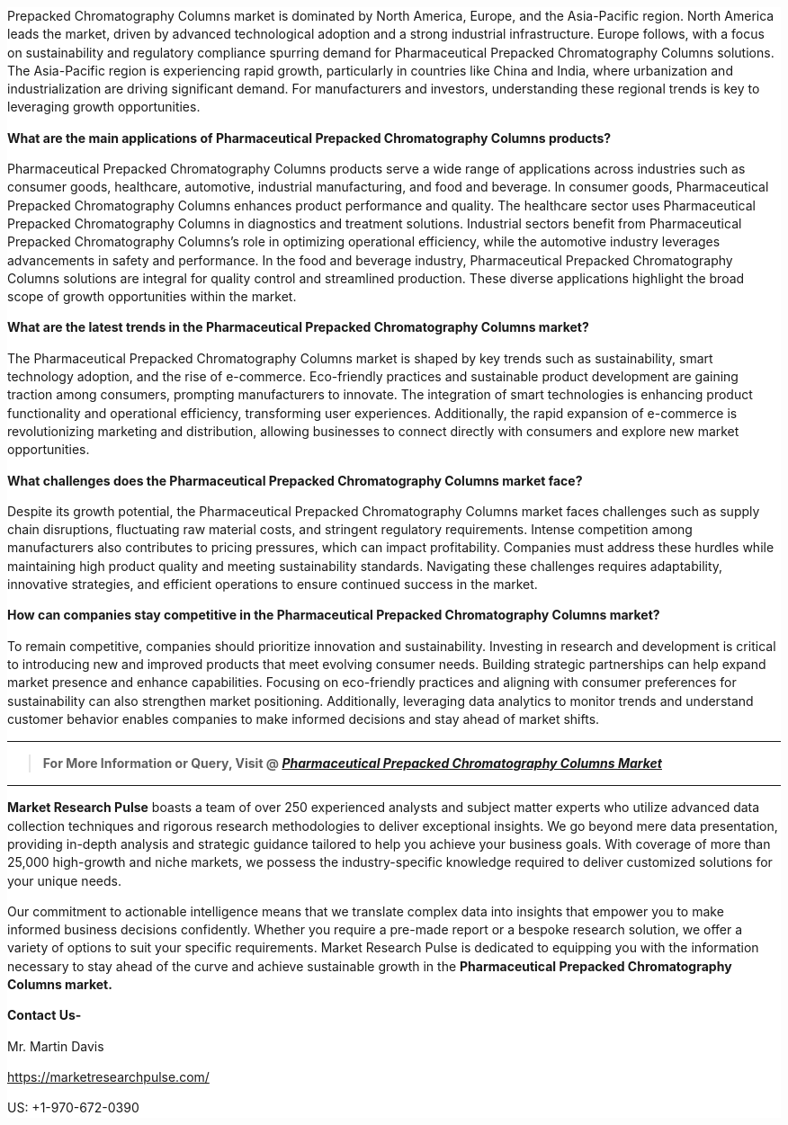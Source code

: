 Prepacked Chromatography Columns market is dominated by North America, Europe, and the Asia-Pacific region. North America leads the market, driven by advanced technological adoption and a strong industrial infrastructure. Europe follows, with a focus on sustainability and regulatory compliance spurring demand for Pharmaceutical Prepacked Chromatography Columns solutions. The Asia-Pacific region is experiencing rapid growth, particularly in countries like China and India, where urbanization and industrialization are driving significant demand. For manufacturers and investors, understanding these regional trends is key to leveraging growth opportunities.</p><p><strong>What are the main applications of Pharmaceutical Prepacked Chromatography Columns products?</strong></p><p>Pharmaceutical Prepacked Chromatography Columns products serve a wide range of applications across industries such as consumer goods, healthcare, automotive, industrial manufacturing, and food and beverage. In consumer goods, Pharmaceutical Prepacked Chromatography Columns enhances product performance and quality. The healthcare sector uses Pharmaceutical Prepacked Chromatography Columns in diagnostics and treatment solutions. Industrial sectors benefit from Pharmaceutical Prepacked Chromatography Columns&rsquo;s role in optimizing operational efficiency, while the automotive industry leverages advancements in safety and performance. In the food and beverage industry, Pharmaceutical Prepacked Chromatography Columns solutions are integral for quality control and streamlined production. These diverse applications highlight the broad scope of growth opportunities within the market.</p><p><strong>What are the latest trends in the Pharmaceutical Prepacked Chromatography Columns market?</strong></p><p>The Pharmaceutical Prepacked Chromatography Columns market is shaped by key trends such as sustainability, smart technology adoption, and the rise of e-commerce. Eco-friendly practices and sustainable product development are gaining traction among consumers, prompting manufacturers to innovate. The integration of smart technologies is enhancing product functionality and operational efficiency, transforming user experiences. Additionally, the rapid expansion of e-commerce is revolutionizing marketing and distribution, allowing businesses to connect directly with consumers and explore new market opportunities.</p><p><strong>What challenges does the Pharmaceutical Prepacked Chromatography Columns market face?</strong></p><p>Despite its growth potential, the Pharmaceutical Prepacked Chromatography Columns market faces challenges such as supply chain disruptions, fluctuating raw material costs, and stringent regulatory requirements. Intense competition among manufacturers also contributes to pricing pressures, which can impact profitability. Companies must address these hurdles while maintaining high product quality and meeting sustainability standards. Navigating these challenges requires adaptability, innovative strategies, and efficient operations to ensure continued success in the market.</p><p><strong>How can companies stay competitive in the Pharmaceutical Prepacked Chromatography Columns market?</strong></p><p>To remain competitive, companies should prioritize innovation and sustainability. Investing in research and development is critical to introducing new and improved products that meet evolving consumer needs. Building strategic partnerships can help expand market presence and enhance capabilities. Focusing on eco-friendly practices and aligning with consumer preferences for sustainability can also strengthen market positioning. Additionally, leveraging data analytics to monitor trends and understand customer behavior enables companies to make informed decisions and stay ahead of market shifts.</p><hr /><blockquote><p><strong>For More Information or Query, Visit @&nbsp;<em><a href="https://marketresearchpulse.com/report/18949/pharmaceutical-prepacked-chromatography-columns-market?utm_source=Linkedin&utm_medium=0116">Pharmaceutical Prepacked Chromatography Columns Market</a></em></strong></p></blockquote><hr /><p><strong>Market Research Pulse</strong> boasts a team of over 250 experienced analysts and subject matter experts who utilize advanced data collection techniques and rigorous research methodologies to deliver exceptional insights. We go beyond mere data presentation, providing in-depth analysis and strategic guidance tailored to help you achieve your business goals. With coverage of more than 25,000 high-growth and niche markets, we possess the industry-specific knowledge required to deliver customized solutions for your unique needs.</p><p>Our commitment to actionable intelligence means that we translate complex data into insights that empower you to make informed business decisions confidently. Whether you require a pre-made report or a bespoke research solution, we offer a variety of options to suit your specific requirements. Market Research Pulse is dedicated to equipping you with the information necessary to stay ahead of the curve and achieve sustainable growth in the <strong>Pharmaceutical Prepacked Chromatography Columns market.</strong></p><p><strong>Contact Us-</strong></p><p>Mr. Martin Davis</p><p>https://marketresearchpulse.com/</p><p>US: +1-970-672-0390</p>
